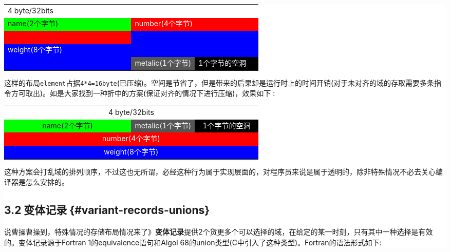 <table>
  <tbody>
    <tr>
      <td colspan="3">4 byte/32bits</td>
    </tr>
    <tr>
      <td style="background-color: #0f0; width: 50%;">name(2个字节)</td>
      <td style="color: #fff; background-color: #ff0000;" colspan="2">number(4个字节)</td>
    </tr>
    <tr>
      <td style="color: #fff; background-color: #ff0000;">&nbsp;</td>
      <td style="color: #fff; background-color: #0000ff;" colspan="2">&nbsp;</td>
    </tr>
    <tr>
      <td style="color: #fff; background-color: #0000ff;" colspan="3">weight(8个字节)</td>
    </tr>
    <tr>
      <td style="color: #fff; background-color: #0000ff;">&nbsp;</td>
      <td style="width: 25%; background-color: #555; color: #fff;">metalic(1个字节)</td>
      <td style="background-color: #000; color: #fff; width: 25%;">1个字节的空洞</td>
    </tr>
  </tbody>
</table>

这样的布局`element`占据`4*4=16byte`(已压缩)。空间是节省了，但是带来的后果却是运行时上的时间开销(对于未对齐的域的存取需要多条指令方可取出)。如是大家找到一种折中的方案(保证对齐的情况下进行压缩)，效果如下 : 

<table style="width: 100%; text-align: center;">
  <tbody>
    <tr>
      <td colspan="3">4 byte/32bits</td>
    </tr>
    <tr>
      <td style="background-color: #0f0; width: 50%;">name(2个字节)</td>
      <td style="width: 25%; background-color: #555; color: #fff;">metalic(1个字节)
      </td>
      <td style="background-color: #000; color: #fff; width: 25%;">1个字节的空洞</td>
    </tr>
    <tr>
      <td style="color: #fff; background-color: #ff0000;" colspan="3">number(4个字节)</td>
    </tr>
    <tr>
      <td style="color: #fff; background-color: #0000ff;" colspan="3">weight(8个字节)</td>
    </tr>
  </tbody>
</table>

这种方案会打乱域的排列顺序，不过这也无所谓，必经这种行为属于实现层面的，对程序员来说是属于透明的，除非特殊情况不必去关心编译器是怎么安排的。

## 3.2 变体记录 {#variant-records-unions}

说曹操曹操到，特殊情况的存储布局情况来了》**变体记录**提供2个货更多个可以选择的域，在给定的某一时刻，只有其中一种选择是有效的。变体记录源于Fortran 1的equivalence语句和Algol 68的union类型(C中引入了这种类型)。Fortran的语法形式如下:
